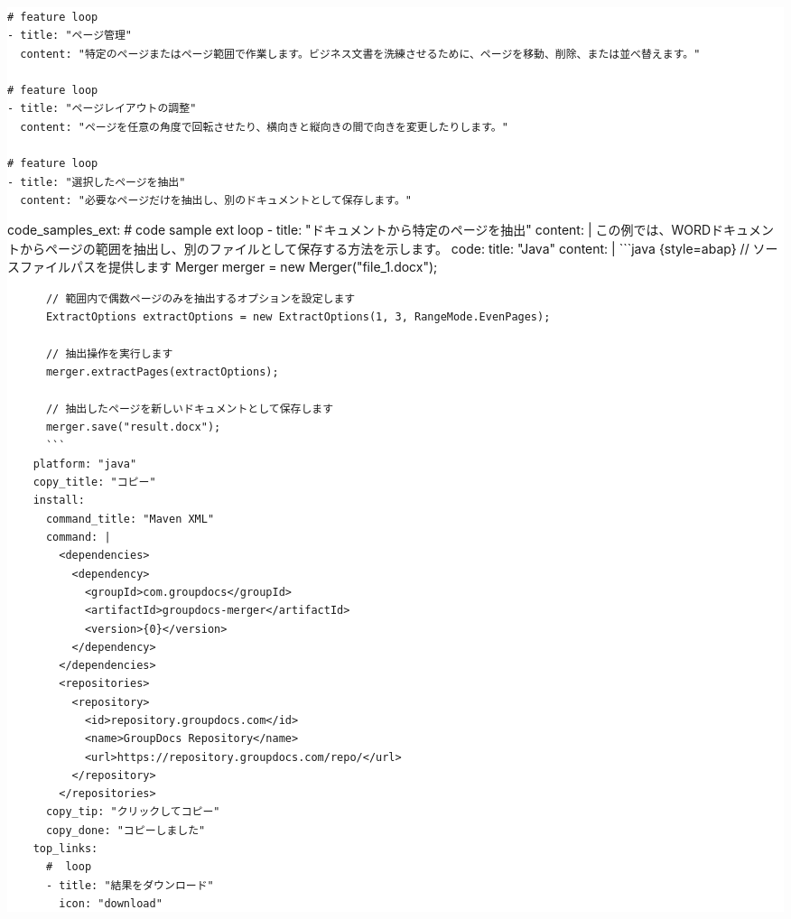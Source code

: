     # feature loop
    - title: "ページ管理"
      content: "特定のページまたはページ範囲で作業します。ビジネス文書を洗練させるために、ページを移動、削除、または並べ替えます。"

    # feature loop
    - title: "ページレイアウトの調整"
      content: "ページを任意の角度で回転させたり、横向きと縦向きの間で向きを変更したりします。"

    # feature loop
    - title: "選択したページを抽出"
      content: "必要なページだけを抽出し、別のドキュメントとして保存します。"
      
  code_samples_ext:
    # code sample ext loop
    - title: "ドキュメントから特定のページを抽出"
      content: |
        この例では、WORDドキュメントからページの範囲を抽出し、別のファイルとして保存する方法を示します。
      code:
        title: "Java"
        content: |
          ```java {style=abap}
          // ソースファイルパスを提供します
          Merger merger = new Merger("file_1.docx");

          // 範囲内で偶数ページのみを抽出するオプションを設定します
          ExtractOptions extractOptions = new ExtractOptions(1, 3, RangeMode.EvenPages);
          
          // 抽出操作を実行します
          merger.extractPages(extractOptions);

          // 抽出したページを新しいドキュメントとして保存します
          merger.save("result.docx");
          ```
        platform: "java"
        copy_title: "コピー"
        install:
          command_title: "Maven XML"
          command: |
            <dependencies>
              <dependency>
                <groupId>com.groupdocs</groupId>
                <artifactId>groupdocs-merger</artifactId>
                <version>{0}</version>
              </dependency>
            </dependencies>
            <repositories>
              <repository>
                <id>repository.groupdocs.com</id>
                <name>GroupDocs Repository</name>
                <url>https://repository.groupdocs.com/repo/</url>
              </repository>
            </repositories>
          copy_tip: "クリックしてコピー"
          copy_done: "コピーしました"
        top_links:
          #  loop
          - title: "結果をダウンロード"
            icon: "download"